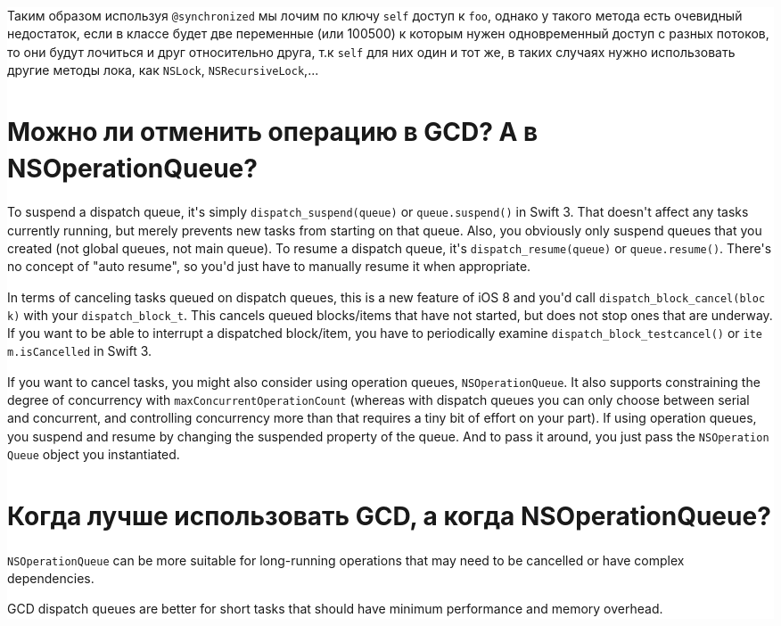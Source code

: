 ```objectivec
```
Таким образом используя `@synchronized` мы лочим по ключу `self` доступ к `foo`, однако у такого метода есть очевидный недостаток, если в классе будет две переменные (или 100500) к которым нужен одновременный доступ с разных потоков, то они будут лочиться и друг относительно друга, т.к `self` для них один и тот же, в таких случаях нужно использовать другие методы лока, как `NSLock`, `NSRecursiveLock`,...

<a name="отмена-операций"></a>
# Можно ли отменить операцию в GCD? А в NSOperationQueue?

To suspend a dispatch queue, it's simply `dispatch_suspend(queue)` or `queue.suspend()` in Swift 3. That doesn't affect any tasks currently running, but merely prevents new tasks from starting on that queue. Also, you obviously only suspend queues that you created (not global queues, not main queue). To resume a dispatch queue, it's `dispatch_resume(queue)` or `queue.resume()`. There's no concept of "auto resume", so you'd just have to manually resume it when appropriate.

In terms of canceling tasks queued on dispatch queues, this is a new feature of iOS 8 and you'd call `dispatch_block_cancel(block)` with your `dispatch_block_t`. This cancels queued blocks/items that have not started, but does not stop ones that are underway. If you want to be able to interrupt a dispatched block/item, you have to periodically examine `dispatch_block_testcancel()` or `item.isCancelled` in Swift 3.

If you want to cancel tasks, you might also consider using operation queues, `NSOperationQueue`. It also supports constraining the degree of concurrency with `maxConcurrentOperationCount` (whereas with dispatch queues you can only choose between serial and concurrent, and controlling concurrency more than that requires a tiny bit of effort on your part). If using operation queues, you suspend and resume by changing the suspended property of the queue. And to pass it around, you just pass the `NSOperationQueue` object you instantiated.

<a name="gcd-vs-nsoperationqueue"></a>
# Когда лучше использовать GCD, а когда NSOperationQueue?
`NSOperationQueue` can be more suitable for long-running operations that may need to be cancelled or have complex dependencies.

GCD dispatch queues are better for short tasks that should have minimum performance and memory overhead.
